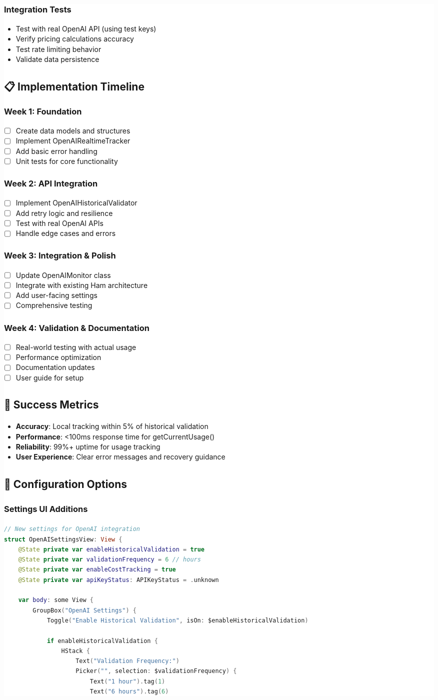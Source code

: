 ### Integration Tests
- Test with real OpenAI API (using test keys)
- Verify pricing calculations accuracy
- Test rate limiting behavior
- Validate data persistence

## 📋 Implementation Timeline

### Week 1: Foundation
- [ ] Create data models and structures
- [ ] Implement OpenAIRealtimeTracker
- [ ] Add basic error handling
- [ ] Unit tests for core functionality

### Week 2: API Integration
- [ ] Implement OpenAIHistoricalValidator
- [ ] Add retry logic and resilience
- [ ] Test with real OpenAI APIs
- [ ] Handle edge cases and errors

### Week 3: Integration & Polish
- [ ] Update OpenAIMonitor class
- [ ] Integrate with existing Ham architecture
- [ ] Add user-facing settings
- [ ] Comprehensive testing

### Week 4: Validation & Documentation
- [ ] Real-world testing with actual usage
- [ ] Performance optimization
- [ ] Documentation updates
- [ ] User guide for setup

## 🎯 Success Metrics

- **Accuracy**: Local tracking within 5% of historical validation
- **Performance**: <100ms response time for getCurrentUsage()
- **Reliability**: 99%+ uptime for usage tracking
- **User Experience**: Clear error messages and recovery guidance

## 🔧 Configuration Options

### Settings UI Additions
```swift
// New settings for OpenAI integration
struct OpenAISettingsView: View {
    @State private var enableHistoricalValidation = true
    @State private var validationFrequency = 6 // hours
    @State private var enableCostTracking = true
    @State private var apiKeyStatus: APIKeyStatus = .unknown
    
    var body: some View {
        GroupBox("OpenAI Settings") {
            Toggle("Enable Historical Validation", isOn: $enableHistoricalValidation)
            
            if enableHistoricalValidation {
                HStack {
                    Text("Validation Frequency:")
                    Picker("", selection: $validationFrequency) {
                        Text("1 hour").tag(1)
                        Text("6 hours").tag(6)
```